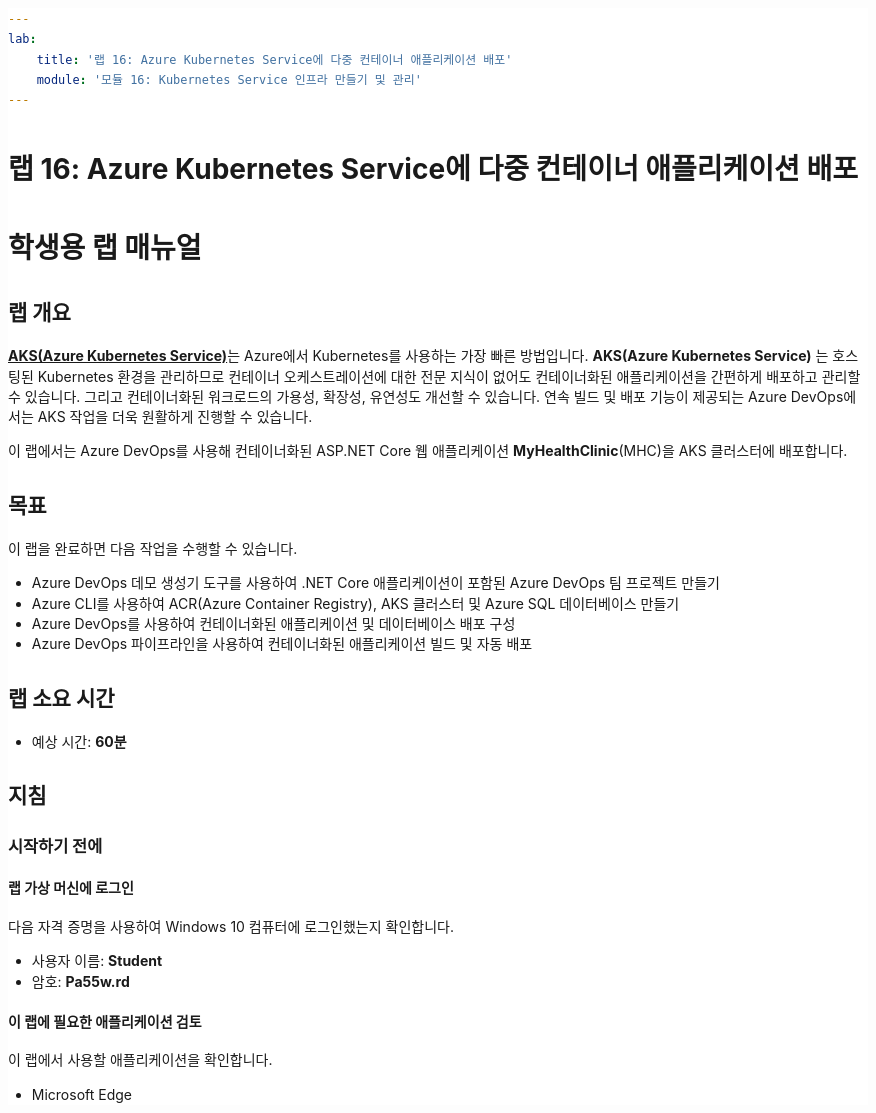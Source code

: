 ```yaml
---
lab:
    title: '랩 16: Azure Kubernetes Service에 다중 컨테이너 애플리케이션 배포'
    module: '모듈 16: Kubernetes Service 인프라 만들기 및 관리'
---
```


# 랩 16: Azure Kubernetes Service에 다중 컨테이너 애플리케이션 배포
# 학생용 랩 매뉴얼

## 랩 개요

[**AKS(Azure Kubernetes Service)**](https://azure.microsoft.com/ko-kr/services/kubernetes-service/)는 Azure에서 Kubernetes를 사용하는 가장 빠른 방법입니다. **AKS(Azure Kubernetes Service)** 는 호스팅된 Kubernetes 환경을 관리하므로 컨테이너 오케스트레이션에 대한 전문 지식이 없어도 컨테이너화된 애플리케이션을 간편하게 배포하고 관리할 수 있습니다. 그리고 컨테이너화된 워크로드의 가용성, 확장성, 유연성도 개선할 수 있습니다. 연속 빌드 및 배포 기능이 제공되는 Azure DevOps에서는 AKS 작업을 더욱 원활하게 진행할 수 있습니다. 

이 랩에서는 Azure DevOps를 사용해 컨테이너화된 ASP.NET Core 웹 애플리케이션 **MyHealthClinic**(MHC)을 AKS 클러스터에 배포합니다. 

## 목표

이 랩을 완료하면 다음 작업을 수행할 수 있습니다.

- Azure DevOps 데모 생성기 도구를 사용하여 .NET Core 애플리케이션이 포함된 Azure DevOps 팀 프로젝트 만들기
- Azure CLI를 사용하여 ACR(Azure Container Registry), AKS 클러스터 및 Azure SQL 데이터베이스 만들기
- Azure DevOps를 사용하여 컨테이너화된 애플리케이션 및 데이터베이스 배포 구성
- Azure DevOps 파이프라인을 사용하여 컨테이너화된 애플리케이션 빌드 및 자동 배포

## 랩 소요 시간

-   예상 시간: **60분**

## 지침

### 시작하기 전에

#### 랩 가상 머신에 로그인

다음 자격 증명을 사용하여 Windows 10 컴퓨터에 로그인했는지 확인합니다.
    
-   사용자 이름: **Student**
-   암호: **Pa55w.rd**

#### 이 랩에 필요한 애플리케이션 검토

이 랩에서 사용할 애플리케이션을 확인합니다.
    
-   Microsoft Edge
